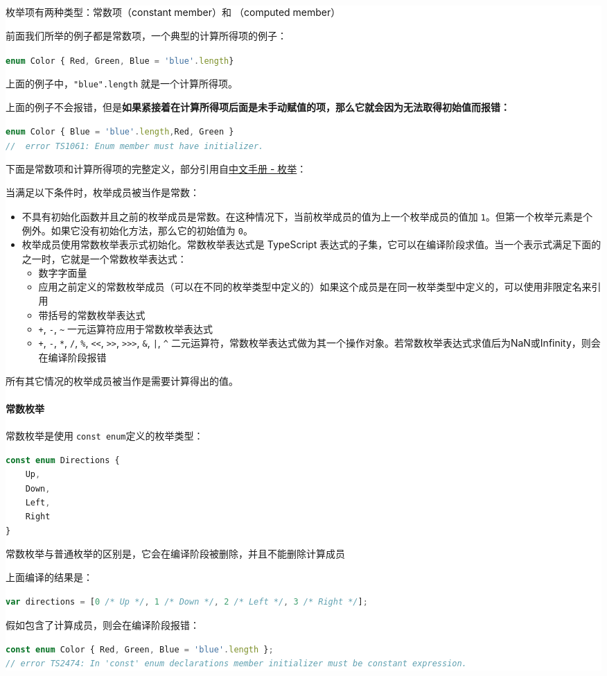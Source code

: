 枚举项有两种类型：常数项（constant member）和 （computed member）

前面我们所举的例子都是常数项，一个典型的计算所得项的例子：

```ts
enum Color { Red, Green, Blue = 'blue'.length}
```

上面的例子中，`"blue".length` 就是一个计算所得项。

上面的例子不会报错，但是**如果紧接着在计算所得项后面是未手动赋值的项，那么它就会因为无法取得初始值而报错：**

```ts
enum Color { Blue = 'blue'.length,Red, Green }
//  error TS1061: Enum member must have initializer.
```

下面是常数项和计算所得项的完整定义，部分引用自[中文手册 - 枚举](https://zhongsp.gitbooks.io/typescript-handbook/content/doc/handbook/Enums.html)：

当满足以下条件时，枚举成员被当作是常数：

- 不具有初始化函数并且之前的枚举成员是常数。在这种情况下，当前枚举成员的值为上一个枚举成员的值加 `1`。但第一个枚举元素是个例外。如果它没有初始化方法，那么它的初始值为 `0`。
- 枚举成员使用常数枚举表示式初始化。常数枚举表达式是 TypeScript 表达式的子集，它可以在编译阶段求值。当一个表示式满足下面的之一时，它就是一个常数枚举表达式：
  - 数字字面量
  - 应用之前定义的常数枚举成员（可以在不同的枚举类型中定义的）如果这个成员是在同一枚举类型中定义的，可以使用非限定名来引用
  - 带括号的常数枚举表达式
  - `+`, `-`, `~` 一元运算符应用于常数枚举表达式
  - `+`, `-`, `*`, `/`, `%`, `<<`, `>>`, `>>>`, `&`, `|`, `^` 二元运算符，常数枚举表达式做为其一个操作对象。若常数枚举表达式求值后为NaN或Infinity，则会在编译阶段报错

所有其它情况的枚举成员被当作是需要计算得出的值。

#### **常数枚举**

常数枚举是使用 `const enum`定义的枚举类型：

```ts
const enum Directions {
    Up,
    Down,
    Left,
    Right
}

```

常数枚举与普通枚举的区别是，它会在编译阶段被删除，并且不能删除计算成员

上面编译的结果是：

```ts
var directions = [0 /* Up */, 1 /* Down */, 2 /* Left */, 3 /* Right */];
```

  假如包含了计算成员，则会在编译阶段报错：

```ts
const enum Color { Red, Green, Blue = 'blue'.length };
// error TS2474: In 'const' enum declarations member initializer must be constant expression.
```
